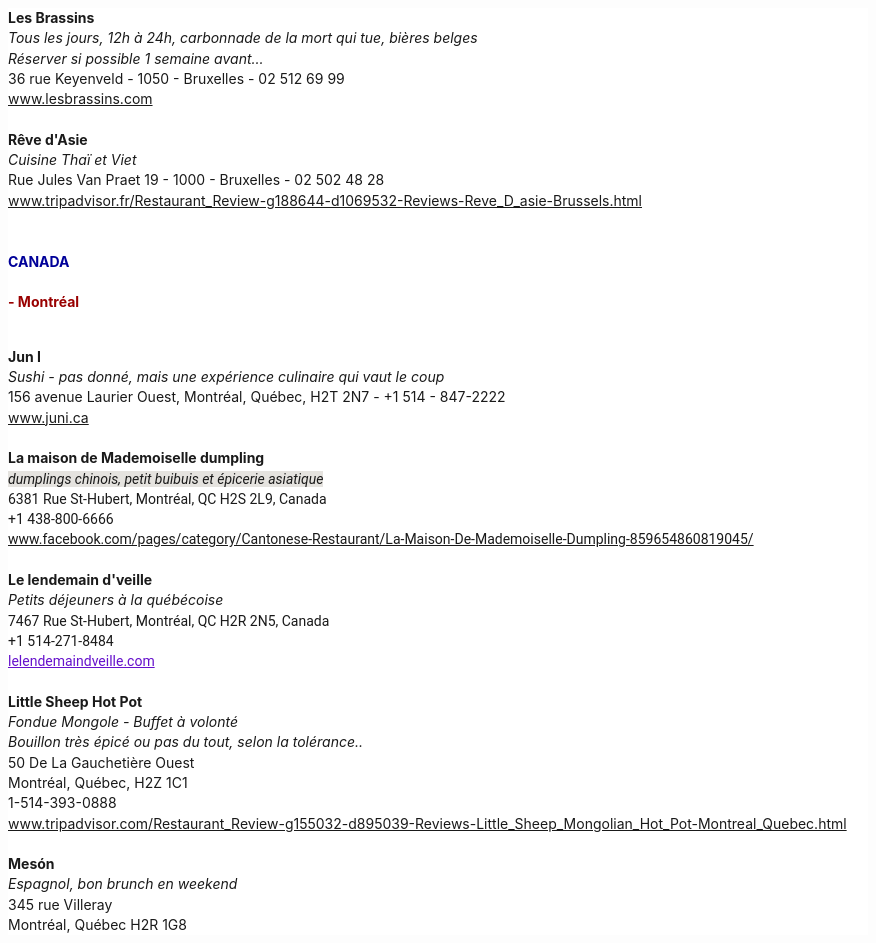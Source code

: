 <b>Les Brassins</b><br />
<span style="font-style: italic;">Tous les jours, 12h à 24h, carbonnade de la mort qui tue, bières belges</span><br />
<span style="font-style: italic;">Réserver si possible 1 semaine avant...</span><br />
36 rue Keyenveld - 1050 - Bruxelles - 02 512 69 99<br />
<a href="http://www.lesbrassins.com/">www.lesbrassins.com</a><br />
<br />
<b>Rêve d'Asie</b><br />
<i>Cuisine Thaï et Viet</i><br />
Rue Jules Van Praet 19 - 1000 - Bruxelles - 02 502 48 28<br />
<a href="http://www.tripadvisor.fr/Restaurant_Review-g188644-d1069532-Reviews-Reve_D_asie-Brussels.html">www.tripadvisor.fr/Restaurant_Review-g188644-d1069532-Reviews-Reve_D_asie-Brussels.html</a><br />
<br />
<br />
<span style="color: #000099;"><span style="font-weight: bold;">CANADA</span></span><br />
<br />
<span style="color: #990000; font-weight: bold;">- Montréal</span><br />
<div>
<br /></div>
<b>Jun I</b><br />
<span style="font-style: italic;">Sushi - pas donné, mais une expérience culinaire qui vaut le coup</span><br />
156 avenue Laurier Ouest, Montréal, Québec, H2T 2N7 - +1 514 - 847-2222<br />
<a href="http://www.juni.ca/">www.juni.ca</a><br />
<br />
<b>La maison de Mademoiselle dumpling</b><br />
<span style="background-color: #e5e3df; font-family: &quot;roboto&quot; , &quot;arial&quot; , sans-serif;"><i>dumplings chinois, petit buibuis et épicerie asiatique</i></span><br />
<div style="font-family: roboto, arial, sans-serif;">
6381 Rue St-Hubert, Montréal, QC H2S 2L9, Canada</div>
<div style="font-family: roboto, arial, sans-serif;">
+1 438-800-6666</div>
<div>
<span style="font-family: &quot;roboto&quot; , &quot;arial&quot; , sans-serif;"><a href="http://www.facebook.com/pages/category/Cantonese-Restaurant/La-Maison-De-Mademoiselle-Dumpling-859654860819045/">www.facebook.com/pages/category/Cantonese-Restaurant/La-Maison-De-Mademoiselle-Dumpling-859654860819045/</a></span></div>
<br />
<b>Le lendemain d'veille</b><br />
<i>Petits déjeuners à la québécoise</i><br />
<span style="font-family: &quot;roboto&quot; , &quot;arial&quot; , sans-serif;">7467 Rue St-Hubert, Montréal, QC H2R 2N5, Canada</span><br />
<span style="font-family: &quot;roboto&quot; , &quot;arial&quot; , sans-serif;">+1 514-271-8484</span><br />
<a href="http://lelendemaindveille.com/" style="color: #6611cc; font-family: roboto, arial, sans-serif;" target="_blank">lelendemaindveille.com</a><br />
<div style="font-family: roboto, arial, sans-serif;">
<br /></div>
<b>Little Sheep Hot Pot</b><br />
<span style="font-style: italic;">Fondue Mongole - Buffet à volonté</span><br />
<span style="font-style: italic;">Bouillon très épicé ou pas du tout, selon la tolérance..</span><br />
50 De La Gauchetière Ouest<br />
Montréal,  Québec, H2Z 1C1<br />
1-514-393-0888<br />
<a href="https://www.tripadvisor.com/Restaurant_Review-g155032-d895039-Reviews-Little_Sheep_Mongolian_Hot_Pot-Montreal_Quebec.html">www.tripadvisor.com/Restaurant_Review-g155032-d895039-Reviews-Little_Sheep_Mongolian_Hot_Pot-Montreal_Quebec.html</a><br />
<br />
<b>Mesón</b><br />
<span style="font-style: italic;">Espagnol, bon brunch en weekend</span><br />
345 rue Villeray<br />
Montréal, Québec H2R 1G8<br />